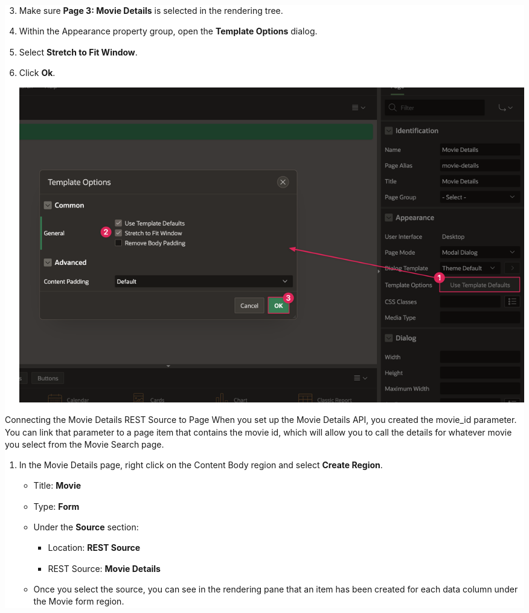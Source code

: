 3. Make sure **Page 3: Movie Details** is selected in the rendering tree.

4. Within the Appearance property group, open the **Template Options** dialog. 

5. Select **Stretch to Fit Window**.

6. Click **Ok**.

    ![](images/2-details-template-options-edit.png " ")

Connecting the Movie Details REST Source to Page
When you set up the Movie Details API, you created the movie_id parameter. You can link that parameter to a page item that contains the movie id, which will allow you to call the details for whatever movie you select from the Movie Search page.

1. In the Movie Details page, right click on the Content Body region and select **Create Region**.

    * Title: **Movie**

    * Type: **Form**

    * Under the **Source** section:

        - Location: **REST Source**

        - REST Source: **Movie Details**

    * Once you select the source, you can see in the rendering pane that an item has been created for each data column under the Movie form region.
